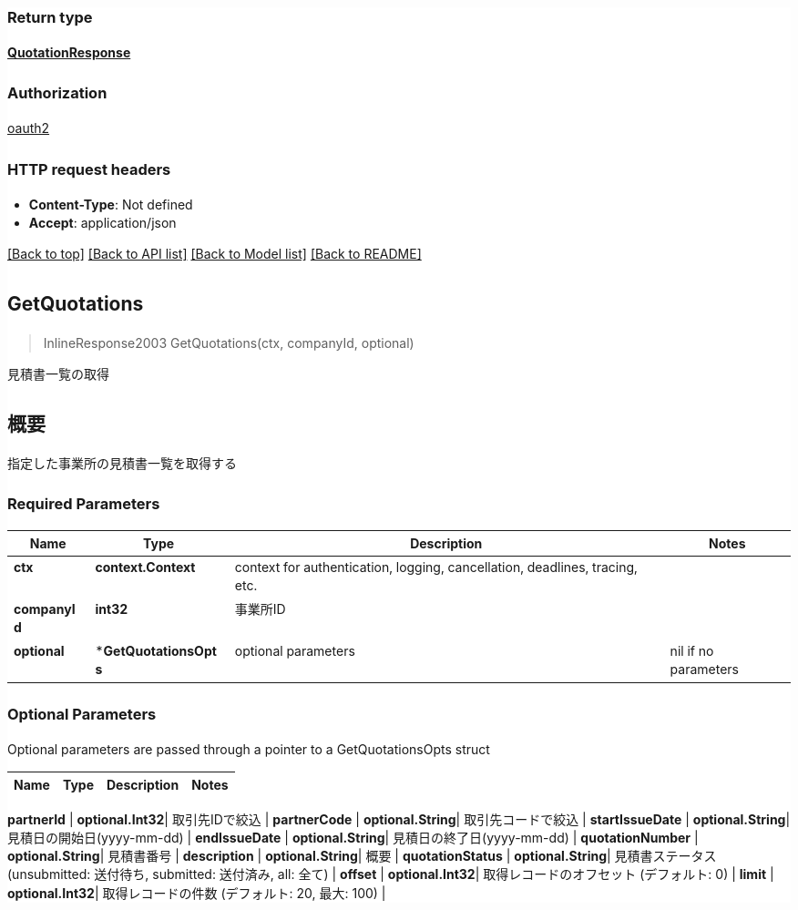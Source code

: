 ### Return type

[**QuotationResponse**](quotationResponse.md)

### Authorization

[oauth2](../README.md#oauth2)

### HTTP request headers

- **Content-Type**: Not defined
- **Accept**: application/json

[[Back to top]](#) [[Back to API list]](../README.md#documentation-for-api-endpoints)
[[Back to Model list]](../README.md#documentation-for-models)
[[Back to README]](../README.md)


## GetQuotations

> InlineResponse2003 GetQuotations(ctx, companyId, optional)

見積書一覧の取得

 <h2 id=\"\">概要</h2>  <p>指定した事業所の見積書一覧を取得する</p> 

### Required Parameters


Name | Type | Description  | Notes
------------- | ------------- | ------------- | -------------
**ctx** | **context.Context** | context for authentication, logging, cancellation, deadlines, tracing, etc.
**companyId** | **int32**| 事業所ID | 
 **optional** | ***GetQuotationsOpts** | optional parameters | nil if no parameters

### Optional Parameters

Optional parameters are passed through a pointer to a GetQuotationsOpts struct


Name | Type | Description  | Notes
------------- | ------------- | ------------- | -------------

 **partnerId** | **optional.Int32**| 取引先IDで絞込 | 
 **partnerCode** | **optional.String**| 取引先コードで絞込 | 
 **startIssueDate** | **optional.String**| 見積日の開始日(yyyy-mm-dd) | 
 **endIssueDate** | **optional.String**| 見積日の終了日(yyyy-mm-dd) | 
 **quotationNumber** | **optional.String**| 見積書番号 | 
 **description** | **optional.String**| 概要 | 
 **quotationStatus** | **optional.String**| 見積書ステータス  (unsubmitted: 送付待ち, submitted: 送付済み, all: 全て) | 
 **offset** | **optional.Int32**| 取得レコードのオフセット (デフォルト: 0) | 
 **limit** | **optional.Int32**| 取得レコードの件数 (デフォルト: 20, 最大: 100)  | 
